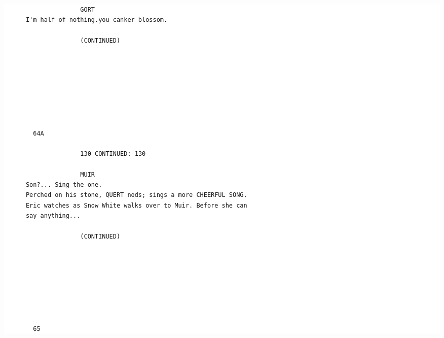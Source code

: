                         GORT
          I'm half of nothing.you canker blossom.

                         (CONTINUED)

                         

                         

                         

                         
            64A

                         130 CONTINUED: 130

                         MUIR
          Son?... Sing the one.
          Perched on his stone, QUERT nods; sings a more CHEERFUL SONG.
          Eric watches as Snow White walks over to Muir. Before she can
          say anything...

                         (CONTINUED)

                         

                         

                         

                         
            65

